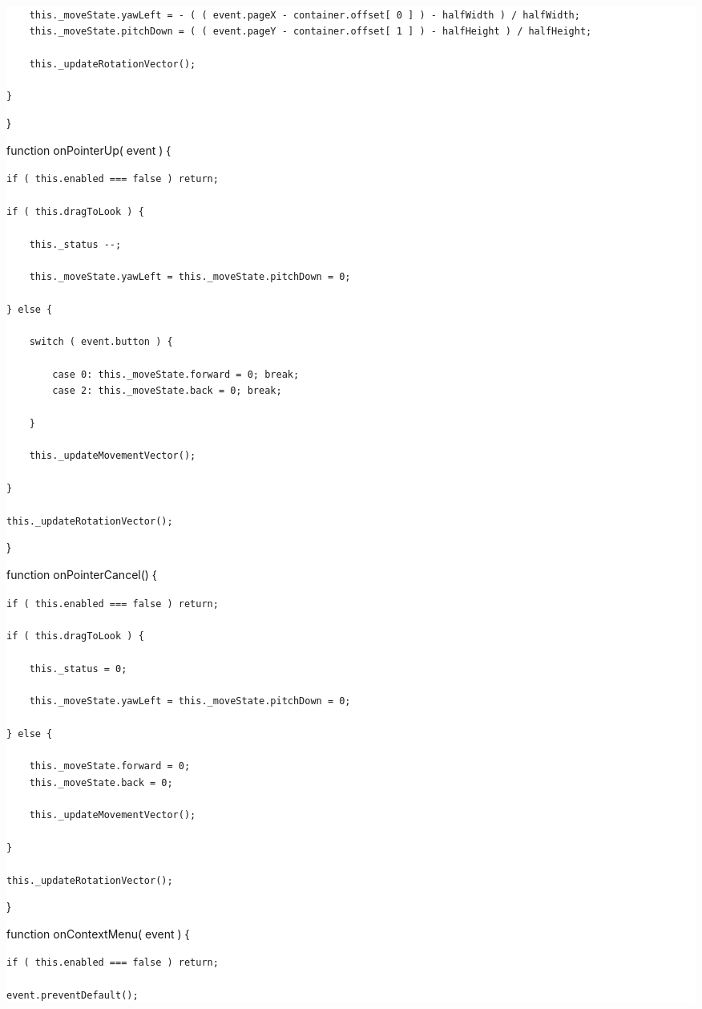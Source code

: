 		this._moveState.yawLeft = - ( ( event.pageX - container.offset[ 0 ] ) - halfWidth ) / halfWidth;
		this._moveState.pitchDown = ( ( event.pageY - container.offset[ 1 ] ) - halfHeight ) / halfHeight;

		this._updateRotationVector();

	}

}

function onPointerUp( event ) {

	if ( this.enabled === false ) return;

	if ( this.dragToLook ) {

		this._status --;

		this._moveState.yawLeft = this._moveState.pitchDown = 0;

	} else {

		switch ( event.button ) {

			case 0: this._moveState.forward = 0; break;
			case 2: this._moveState.back = 0; break;

		}

		this._updateMovementVector();

	}

	this._updateRotationVector();

}

function onPointerCancel() {

	if ( this.enabled === false ) return;

	if ( this.dragToLook ) {

		this._status = 0;

		this._moveState.yawLeft = this._moveState.pitchDown = 0;

	} else {

		this._moveState.forward = 0;
		this._moveState.back = 0;

		this._updateMovementVector();

	}

	this._updateRotationVector();

}

function onContextMenu( event ) {

	if ( this.enabled === false ) return;

	event.preventDefault();
